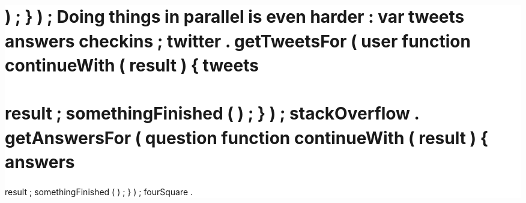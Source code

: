 )
;
}
)
;
Doing
things
in
parallel
is
even
harder
:
var
tweets
answers
checkins
;
twitter
.
getTweetsFor
(
user
function
continueWith
(
result
)
{
tweets
=
result
;
somethingFinished
(
)
;
}
)
;
stackOverflow
.
getAnswersFor
(
question
function
continueWith
(
result
)
{
answers
=
result
;
somethingFinished
(
)
;
}
)
;
fourSquare
.